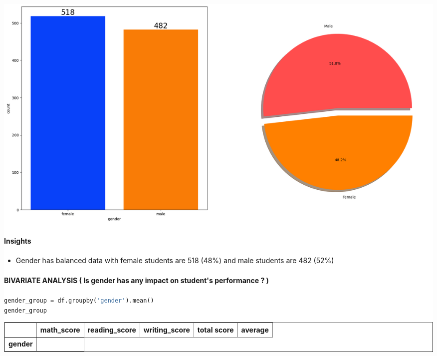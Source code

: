 ![png](EDA_STUDENT_PERFORMANCE_files/EDA_STUDENT_PERFORMANCE_57_0.png)
    


#### Insights 
- Gender has balanced data with female students are 518 (48%) and male students are 482 (52%) 

#### BIVARIATE ANALYSIS ( Is gender has any impact on student's performance ? ) 


```python
gender_group = df.groupby('gender').mean()
gender_group
```




<div>
<style scoped>
    .dataframe tbody tr th:only-of-type {
        vertical-align: middle;
    }

    .dataframe tbody tr th {
        vertical-align: top;
    }

    .dataframe thead th {
        text-align: right;
    }
</style>
<table border="1" class="dataframe">
  <thead>
    <tr style="text-align: right;">
      <th></th>
      <th>math_score</th>
      <th>reading_score</th>
      <th>writing_score</th>
      <th>total score</th>
      <th>average</th>
    </tr>
    <tr>
      <th>gender</th>
      <th></th>